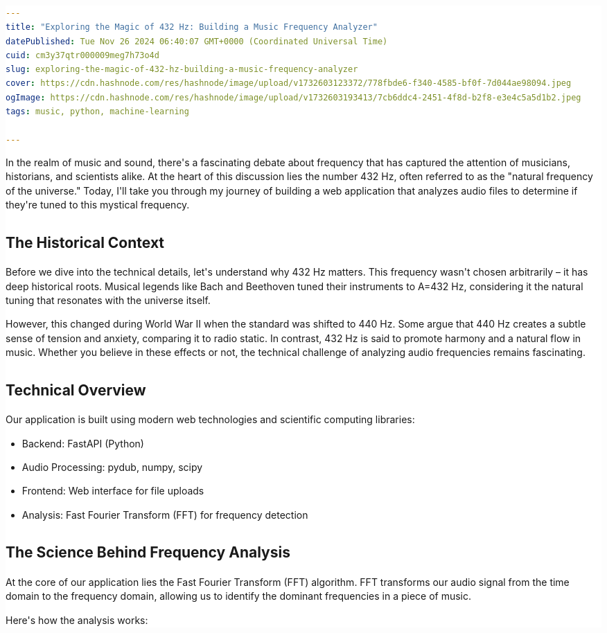 ```yaml
---
title: "Exploring the Magic of 432 Hz: Building a Music Frequency Analyzer"
datePublished: Tue Nov 26 2024 06:40:07 GMT+0000 (Coordinated Universal Time)
cuid: cm3y37qtr000009meg7h73o4d
slug: exploring-the-magic-of-432-hz-building-a-music-frequency-analyzer
cover: https://cdn.hashnode.com/res/hashnode/image/upload/v1732603123372/778fbde6-f340-4585-bf0f-7d044ae98094.jpeg
ogImage: https://cdn.hashnode.com/res/hashnode/image/upload/v1732603193413/7cb6ddc4-2451-4f8d-b2f8-e3e4c5a5d1b2.jpeg
tags: music, python, machine-learning

---
```


In the realm of music and sound, there's a fascinating debate about frequency that has captured the attention of musicians, historians, and scientists alike. At the heart of this discussion lies the number 432 Hz, often referred to as the "natural frequency of the universe." Today, I'll take you through my journey of building a web application that analyzes audio files to determine if they're tuned to this mystical frequency.

## The Historical Context

Before we dive into the technical details, let's understand why 432 Hz matters. This frequency wasn't chosen arbitrarily – it has deep historical roots. Musical legends like Bach and Beethoven tuned their instruments to A=432 Hz, considering it the natural tuning that resonates with the universe itself.

However, this changed during World War II when the standard was shifted to 440 Hz. Some argue that 440 Hz creates a subtle sense of tension and anxiety, comparing it to radio static. In contrast, 432 Hz is said to promote harmony and a natural flow in music. Whether you believe in these effects or not, the technical challenge of analyzing audio frequencies remains fascinating.

## Technical Overview

Our application is built using modern web technologies and scientific computing libraries:

* Backend: FastAPI (Python)
    
* Audio Processing: pydub, numpy, scipy
    
* Frontend: Web interface for file uploads
    
* Analysis: Fast Fourier Transform (FFT) for frequency detection
    

## The Science Behind Frequency Analysis

At the core of our application lies the Fast Fourier Transform (FFT) algorithm. FFT transforms our audio signal from the time domain to the frequency domain, allowing us to identify the dominant frequencies in a piece of music.

Here's how the analysis works:
